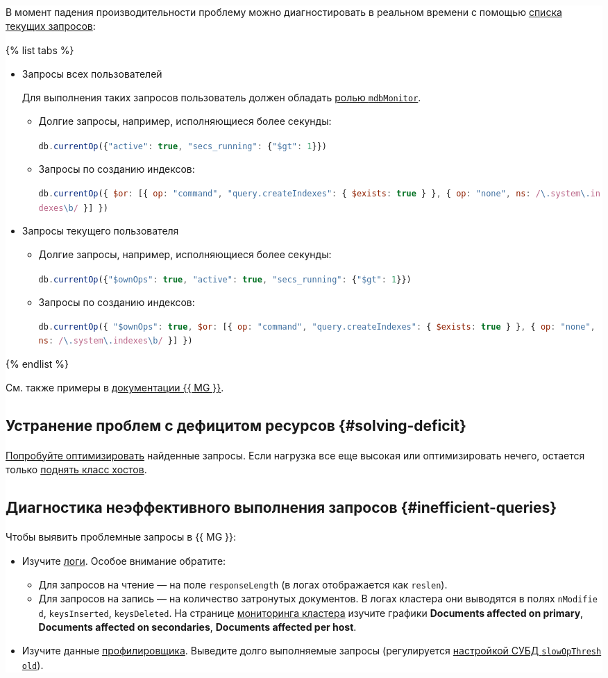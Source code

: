 В момент падения производительности проблему можно диагностировать в реальном времени с помощью [списка текущих запросов](../../storedoc/operations/tools.md#list-running-queries):

{% list tabs %}

- Запросы всех пользователей

    Для выполнения таких запросов пользователь должен обладать [ролью `mdbMonitor`](../../storedoc/concepts/users-and-roles.md#mdbMonitor).

    * Долгие запросы, например, исполняющиеся более секунды:

      ```javascript
      db.currentOp({"active": true, "secs_running": {"$gt": 1}})
      ```

    * Запросы по созданию индексов:

      ```javascript
      db.currentOp({ $or: [{ op: "command", "query.createIndexes": { $exists: true } }, { op: "none", ns: /\.system\.indexes\b/ }] })
      ```

- Запросы текущего пользователя

    * Долгие запросы, например, исполняющиеся более секунды:

      ```javascript
      db.currentOp({"$ownOps": true, "active": true, "secs_running": {"$gt": 1}})
      ```

    * Запросы по созданию индексов:

      ```javascript
      db.currentOp({ "$ownOps": true, $or: [{ op: "command", "query.createIndexes": { $exists: true } }, { op: "none", ns: /\.system\.indexes\b/ }] })
      ```

{% endlist %}

См. также примеры в [документации {{ MG }}](https://docs.mongodb.com/manual/reference/method/db.currentOp/#examples).

## Устранение проблем с дефицитом ресурсов {#solving-deficit}

[Попробуйте оптимизировать](#optimize) найденные запросы. Если нагрузка все еще высокая или оптимизировать нечего, остается только [поднять класс хостов](../../storedoc/operations/update.md#change-resource-preset).

## Диагностика неэффективного выполнения запросов {#inefficient-queries}

Чтобы выявить проблемные запросы в {{ MG }}:

* Изучите [логи](../../storedoc/operations/tools.md#explore-logs). Особое внимание обратите:

   * Для запросов на чтение — на поле `responseLength` (в логах отображается как `reslen`).
   * Для запросов на запись — на количество затронутых документов.
       В логах кластера они выводятся в полях `nModified`, `keysInserted`, `keysDeleted`. На странице [мониторинга кластера](../../storedoc/operations/monitoring.md#cluster) изучите графики **Documents affected on primary**, **Documents affected on secondaries**, **Documents affected per host**.
* Изучите данные [профилировщика](../../storedoc/operations/tools.md#explore-profiler). Выведите долго выполняемые запросы (регулируется [настройкой СУБД `slowOpThreshold`](../../storedoc/concepts/settings-list.md#setting-slow-op-threshold)).
